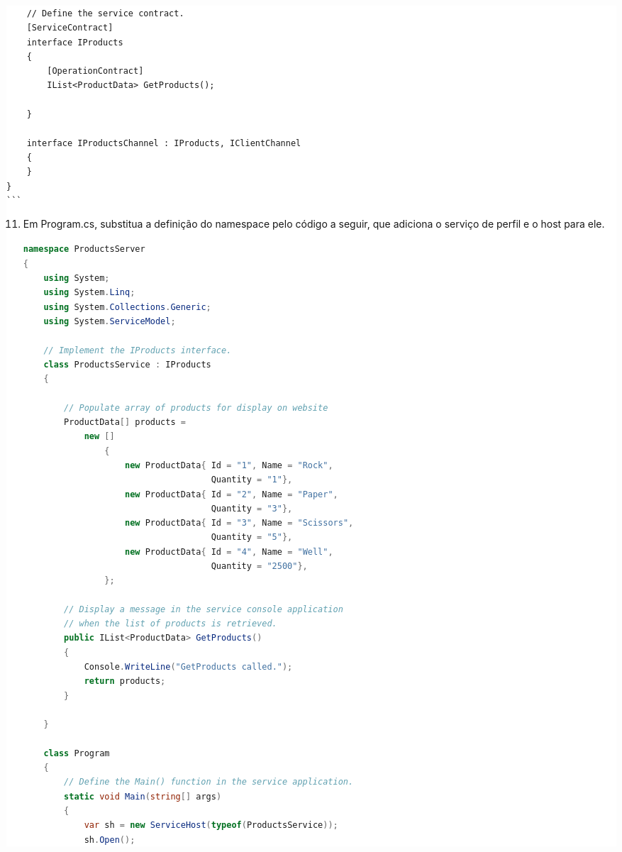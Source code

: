         // Define the service contract.
        [ServiceContract]
        interface IProducts
        {
            [OperationContract]
            IList<ProductData> GetProducts();

        }

        interface IProductsChannel : IProducts, IClientChannel
        {
        }
    }
    ```
11. Em Program.cs, substitua a definição do namespace pelo código a seguir, que adiciona o serviço de perfil e o host para ele.

    ```csharp
    namespace ProductsServer
    {
        using System;
        using System.Linq;
        using System.Collections.Generic;
        using System.ServiceModel;

        // Implement the IProducts interface.
        class ProductsService : IProducts
        {

            // Populate array of products for display on website
            ProductData[] products =
                new []
                    {
                        new ProductData{ Id = "1", Name = "Rock",
                                         Quantity = "1"},
                        new ProductData{ Id = "2", Name = "Paper",
                                         Quantity = "3"},
                        new ProductData{ Id = "3", Name = "Scissors",
                                         Quantity = "5"},
                        new ProductData{ Id = "4", Name = "Well",
                                         Quantity = "2500"},
                    };

            // Display a message in the service console application
            // when the list of products is retrieved.
            public IList<ProductData> GetProducts()
            {
                Console.WriteLine("GetProducts called.");
                return products;
            }

        }

        class Program
        {
            // Define the Main() function in the service application.
            static void Main(string[] args)
            {
                var sh = new ServiceHost(typeof(ProductsService));
                sh.Open();


[0]: ./media/service-bus-dotnet-hybrid-app-using-service-bus-relay/hybrid.png
[1]: ./media/service-bus-dotnet-hybrid-app-using-service-bus-relay/App2.png
[NuGet]: http://nuget.org
[11]: ./media/service-bus-dotnet-hybrid-app-using-service-bus-relay/hy-con-1.png
[13]: ./media/service-bus-dotnet-hybrid-app-using-service-bus-relay/getting-started-multi-tier-13.png
[15]: ./media/service-bus-dotnet-hybrid-app-using-service-bus-relay/hy-web-2.png
[16]: ./media/service-bus-dotnet-hybrid-app-using-service-bus-relay/hy-web-4.png
[17]: ./media/service-bus-dotnet-hybrid-app-using-service-bus-relay/hy-web-7.png
[18]: ./media/service-bus-dotnet-hybrid-app-using-service-bus-relay/hy-web-5.png
[9]: ./media/service-bus-dotnet-hybrid-app-using-service-bus-relay/hy-web-9.png
[10]: ./media/service-bus-dotnet-hybrid-app-using-service-bus-relay/App3.png
[21]: ./media/service-bus-dotnet-hybrid-app-using-service-bus-relay/App1.png
[24]: ./media/service-bus-dotnet-hybrid-app-using-service-bus-relay/hy-web-12.png
[25]: ./media/service-bus-dotnet-hybrid-app-using-service-bus-relay/hy-web-13.png
[26]: ./media/service-bus-dotnet-hybrid-app-using-service-bus-relay/hy-web-14.png
[27]: ./media/service-bus-dotnet-hybrid-app-using-service-bus-relay/hy-web-8.png
[36]: ./media/service-bus-dotnet-hybrid-app-using-service-bus-relay/App2.png
[37]: ./media/service-bus-dotnet-hybrid-app-using-service-bus-relay/hy-service1.png
[38]: ./media/service-bus-dotnet-hybrid-app-using-service-bus-relay/hy-service2.png
[41]: ./media/service-bus-dotnet-hybrid-app-using-service-bus-relay/getting-started-multi-tier-40.png
[43]: ./media/service-bus-dotnet-hybrid-app-using-service-bus-relay/getting-started-hybrid-43.png